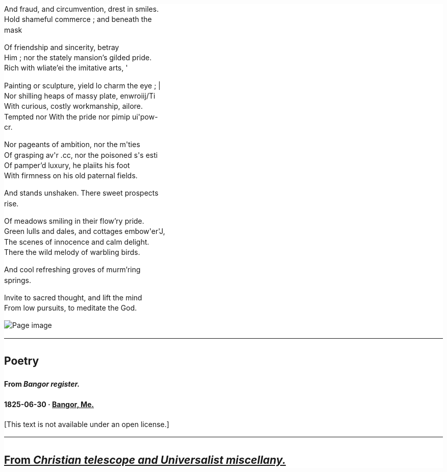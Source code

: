 And fraud, and circumvention, drest in smiles.  
Hold shameful commerce ; and beneath the  
mask  
  
Of friendship and sincerity, betray  
Him ; nor the stately mansion’s gilded pride.  
Rich with wliate’ei the imitative arts, &#x27;  
  
Painting or sculpture, yield lo charm the eye ; |  
Nor shilling heaps of massy plate, enwroiij/Ti  
With curious, costly workmanship, ailore.  
Tempted nor With the pride nor pimip ui&#x27;pow-  
cr.  
  
Nor pageants of ambition, nor the m&#x27;ties  
Of grasping av&#x27;r .cc, nor the poisoned s&#x27;s esti  
Of pamper’d luxury, he plaiits his foot  
With firmness on his old paternal fields.  
  
And stands unshaken. There sweet prospects  
rise.  
  
Of meadows smiling in their flow’ry pride.  
Green lulls and dales, and cottages embow&#x27;er&#x27;J,  
The scenes of innocence and calm delight.  
There the wild melody of warbling birds.  
  
And cool refreshing groves of murm’ring  
springs.  
  
Invite to sacred thought, and lift the mind  
From low pursuits, to meditate the God.
</td><td style="width: 50%; max-height: 75%; margin: auto; display: block;">
<img alt="Page image" src="https://iiif.archive.org/iiif/xt7cfx73vh4j&#0036;0/pct:56.284018,15.390947,16.699654,18.008230/,600/0/default.jpg"/>
</td>
</tr></table>

---

## Poetry

#### From _Bangor register._

#### 1825-06-30 &middot; [Bangor, Me.](http://dbpedia.org/resource/Bangor%2C_Maine)

[This text is not available under an open license.]

---

## [From _Christian telescope and Universalist miscellany._](https://archive.org/details/sim_christian-telescope-and-universalist-miscellany_1827-03-24_3_30/page/n2/mode/1up?view=theater)
